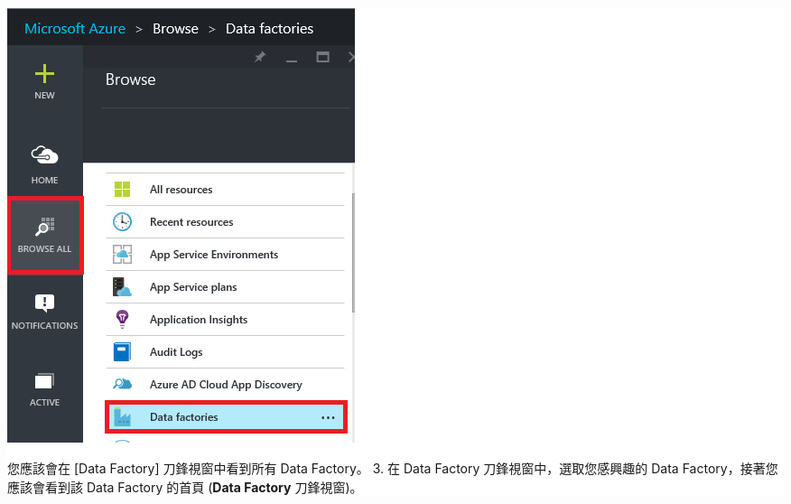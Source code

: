    ![全部瀏覽 -> 資料處理站](./media/data-factory-monitor-manage-pipelines/browseall-data-factories.png)
   
   您應該會在 [Data Factory] 刀鋒視窗中看到所有 Data Factory。
3. 在 Data Factory 刀鋒視窗中，選取您感興趣的 Data Factory，接著您應該會看到該 Data Factory 的首頁 (**Data Factory** 刀鋒視窗)。
   